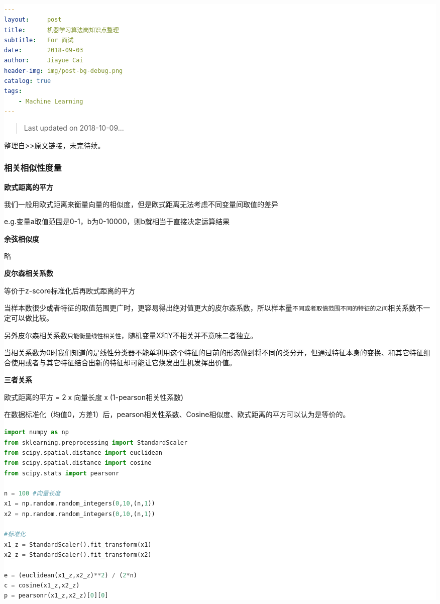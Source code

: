 ```yaml
---
layout:     post
title:      机器学习算法岗知识点整理
subtitle:   For 面试
date:       2018-09-03
author:     Jiayue Cai
header-img: img/post-bg-debug.png
catalog: true
tags:
    - Machine Learning
---
```



>Last updated on 2018-10-09... 

整理自[>>原文链接](https://zhuanlan.zhihu.com/p/37762132?utm_source=qq&utm_medium=social&utm_oi=566394839504048128)，未完待续。

### 相关相似性度量

**欧式距离的平方**

我们一般用欧式距离来衡量向量的相似度，但是欧式距离无法考虑不同变量间取值的差异

e.g.变量a取值范围是0-1，b为0-10000，则b就相当于直接决定运算结果

**余弦相似度**

略

**皮尔森相关系数**

等价于z-score标准化后再欧式距离的平方

当样本数很少或者特征的取值范围更广时，更容易得出绝对值更大的皮尔森系数，所以样本量`不同或者取值范围不同的特征的之间`相关系数不一定可以做比较。

另外皮尔森相关系数`只能衡量线性相关性`，随机变量X和Y不相关并不意味二者独立。

当相关系数为0时我们知道的是线性分类器不能单利用这个特征的目前的形态做到将不同的类分开，但通过特征本身的变换、和其它特征组合使用或者与其它特征结合出新的特征却可能让它焕发出生机发挥出价值。

**三者关系**

欧式距离的平方 = 2 x 向量长度 x (1-pearson相关性系数)

在数据标准化（均值0，方差1）后，pearson相关性系数、Cosine相似度、欧式距离的平方可以认为是等价的。

```python
import numpy as np
from sklearning.preprocessing import StandardScaler
from scipy.spatial.distance import euclidean
from scipy.spatial.distance import cosine
from scipy.stats import pearsonr

n = 100 #向量长度
x1 = np.random.random_integers(0,10,(n,1))
x2 = np.random.random_integers(0,10,(n,1))

#标准化
x1_z = StandardScaler().fit_transform(x1)
x2_z = StandardScaler().fit_transform(x2)

e = (euclidean(x1_z,x2_z)**2) / (2*n)
c = cosine(x1_z,x2_z)
p = pearsonr(x1_z,x2_z)[0][0]
```
